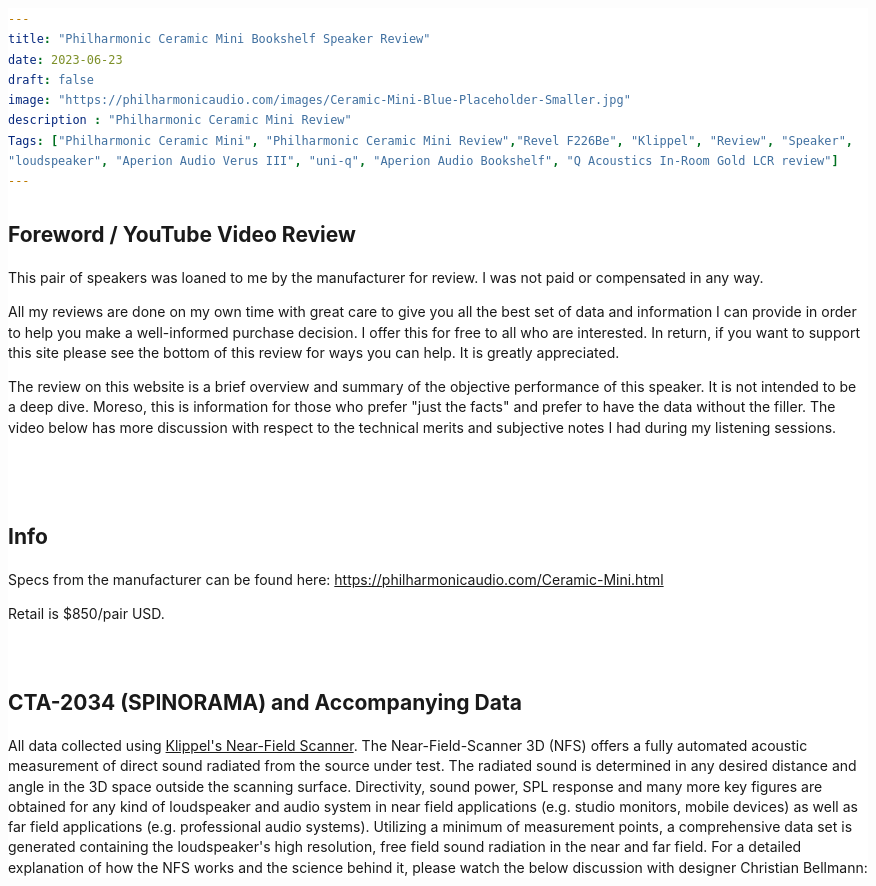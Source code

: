 ```yaml
---
title: "Philharmonic Ceramic Mini Bookshelf Speaker Review"
date: 2023-06-23
draft: false
image: "https://philharmonicaudio.com/images/Ceramic-Mini-Blue-Placeholder-Smaller.jpg"
description : "Philharmonic Ceramic Mini Review"
Tags: ["Philharmonic Ceramic Mini", "Philharmonic Ceramic Mini Review","Revel F226Be", "Klippel", "Review", "Speaker", "loudspeaker", "Aperion Audio Verus III", "uni-q", "Aperion Audio Bookshelf", "Q Acoustics In-Room Gold LCR review"]
---
```




## Foreword / YouTube Video Review
This pair of speakers was loaned to me by the manufacturer for review. I was not paid or compensated in any way.

All my reviews are done on my own time with great care to give you all the best set of data and information I can provide in order to help you make a well-informed purchase decision.  I offer this for free to all who are interested.  In return, if you want to support this site please see the bottom of this review for ways you can help.  It is greatly appreciated.

The review on this website is a brief overview and summary of the objective performance of this speaker.  It is not intended to be a deep dive.  Moreso, this is information for those who prefer "just the facts" and prefer to have the data without the filler.  The video below has more discussion with respect to the technical merits and subjective notes I had during my listening sessions.

<iframe width="560" height="315" src="https://www.youtube.com/embed/313qwtkdMxo" title="YouTube video player" frameborder="0" allow="accelerometer; autoplay; clipboard-write; encrypted-media; gyroscope; picture-in-picture; web-share" allowfullscreen></iframe>

<br>
<br>

## Info

Specs from the manufacturer can be found here:
https://philharmonicaudio.com/Ceramic-Mini.html

Retail is $850/pair USD.

<br>

## CTA-2034 (SPINORAMA) and Accompanying Data

All data collected using [Klippel's Near-Field Scanner](http://www.klippel.de/products/rd-system/modules/nfs-near-field-scanner.html#:~:text=The%20Near%2DField%20Scanner%203D,move%20during%20the%20scanning%20process.).  The Near-Field-Scanner 3D (NFS) offers a fully automated acoustic measurement of direct sound radiated from the source under test. The radiated sound is determined in any desired distance and angle in the 3D space outside the scanning surface. Directivity, sound power, SPL response and many more key figures are obtained for any kind of loudspeaker and audio system in near field applications (e.g. studio monitors, mobile devices) as well as far field applications (e.g. professional audio systems). Utilizing a minimum of measurement points, a comprehensive data set is generated containing the loudspeaker's high resolution, free field sound radiation in the near and far field.  For a detailed explanation of how the NFS works and the science behind it, please watch the below discussion with designer Christian Bellmann:
<iframe width="560" height="315" src="https://www.youtube.com/embed/-s-R1HCYUYs" frameborder="0" allow="accelerometer; autoplay; clipboard-write; encrypted-media; gyroscope; picture-in-picture" allowfullscreen></iframe>
